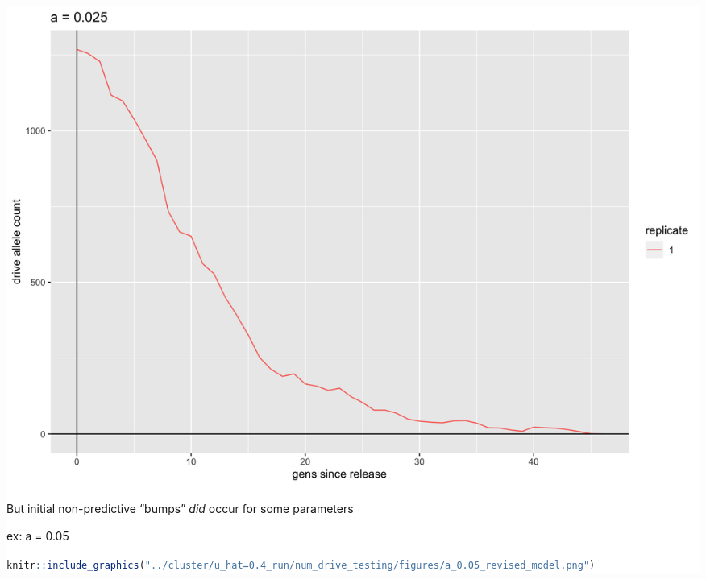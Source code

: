![](../cluster/u_hat=0.4_run/num_drive_testing/figures/a_0.025_revised_model.png)

But initial non-predictive “bumps” *did* occur for some parameters

ex: a = 0.05

``` r
knitr::include_graphics("../cluster/u_hat=0.4_run/num_drive_testing/figures/a_0.05_revised_model.png")
```
